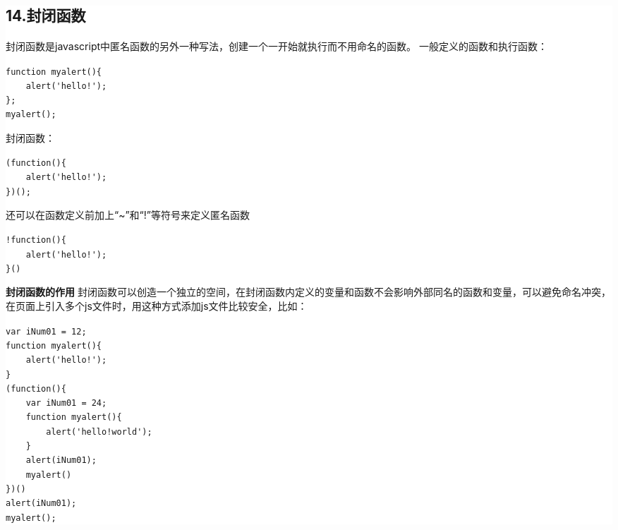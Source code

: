 ## 14.封闭函数

封闭函数是javascript中匿名函数的另外一种写法，创建一个一开始就执行而不用命名的函数。
一般定义的函数和执行函数：

```
function myalert(){
    alert('hello!');
};
myalert();
```

封闭函数：

```
(function(){
    alert('hello!');
})();
```

还可以在函数定义前加上“~”和“!”等符号来定义匿名函数

```
!function(){
    alert('hello!');
}()
```

**封闭函数的作用**
封闭函数可以创造一个独立的空间，在封闭函数内定义的变量和函数不会影响外部同名的函数和变量，可以避免命名冲突，在页面上引入多个js文件时，用这种方式添加js文件比较安全，比如：

```
var iNum01 = 12;
function myalert(){
    alert('hello!');
}
(function(){
    var iNum01 = 24;
    function myalert(){
        alert('hello!world');
    }
    alert(iNum01);
    myalert()
})()
alert(iNum01);
myalert();
```